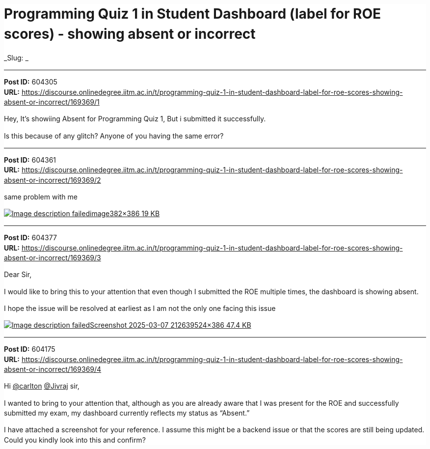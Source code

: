 # Programming Quiz 1 in Student Dashboard (label for ROE scores) - showing absent or incorrect
_Slug: _

---
**Post ID:** 604305  
**URL:** https://discourse.onlinedegree.iitm.ac.in/t/programming-quiz-1-in-student-dashboard-label-for-roe-scores-showing-absent-or-incorrect/169369/1  

Hey, It’s showiing Absent for Programming Quiz 1, But i submitted it successfully.


Is this because of any glitch? Anyone of you having the same error?

---
**Post ID:** 604361  
**URL:** https://discourse.onlinedegree.iitm.ac.in/t/programming-quiz-1-in-student-dashboard-label-for-roe-scores-showing-absent-or-incorrect/169369/2  

same problem with  me


[![Image description failed](https://europe1.discourse-cdn.com/flex013/uploads/iitm/original/3X/6/3/63cef97db246dc78e24de98165728e4f0e9eb07d.png)image382×386 19 KB](https://europe1.discourse-cdn.com/flex013/uploads/iitm/original/3X/6/3/63cef97db246dc78e24de98165728e4f0e9eb07d.png)

---
**Post ID:** 604377  
**URL:** https://discourse.onlinedegree.iitm.ac.in/t/programming-quiz-1-in-student-dashboard-label-for-roe-scores-showing-absent-or-incorrect/169369/3  

Dear Sir,


I would like to bring this to your attention that even though I submitted the ROE multiple times, the dashboard is showing absent.


I hope the issue will be resolved at earliest as I am not the only one facing this issue


[![Image description failed](https://europe1.discourse-cdn.com/flex013/uploads/iitm/original/3X/4/4/445af6080ca00a4985804706967af87746caddf8.png)Screenshot 2025-03-07 212639524×386 47.4 KB](https://europe1.discourse-cdn.com/flex013/uploads/iitm/original/3X/4/4/445af6080ca00a4985804706967af87746caddf8.png)

---
**Post ID:** 604175  
**URL:** https://discourse.onlinedegree.iitm.ac.in/t/programming-quiz-1-in-student-dashboard-label-for-roe-scores-showing-absent-or-incorrect/169369/4  

Hi [@carlton](/u/carlton) [@Jivraj](/u/jivraj) sir,


I wanted to bring to your attention that, although as you are already aware that I was present for the ROE and successfully submitted my exam, my dashboard currently reflects my status as “Absent.”


I have attached a screenshot for your reference. I assume this might be a backend issue or that the scores are still being updated. Could you kindly look into this and confirm?
